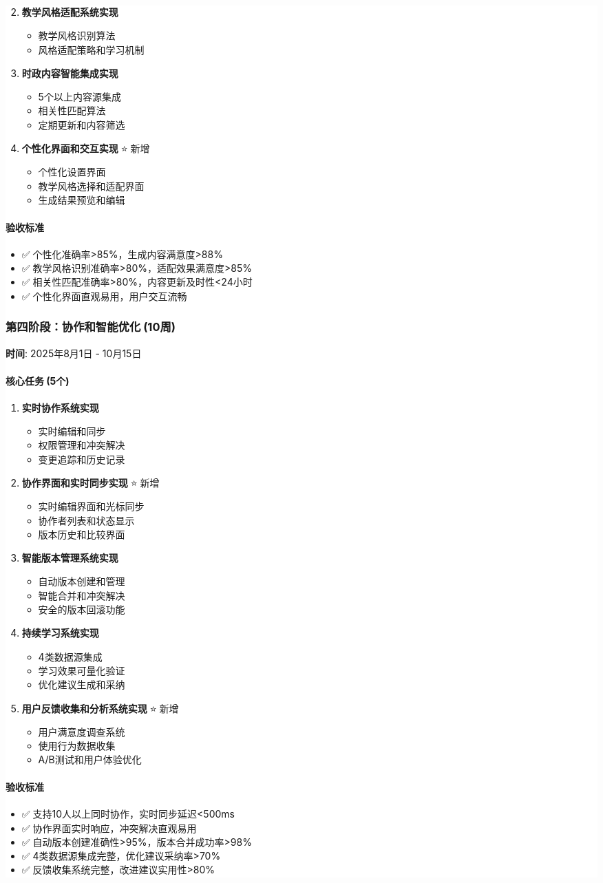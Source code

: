 2. **教学风格适配系统实现**
   - 教学风格识别算法
   - 风格适配策略和学习机制

3. **时政内容智能集成实现**
   - 5个以上内容源集成
   - 相关性匹配算法
   - 定期更新和内容筛选

4. **个性化界面和交互实现** ⭐ 新增
   - 个性化设置界面
   - 教学风格选择和适配界面
   - 生成结果预览和编辑

#### 验收标准

- ✅ 个性化准确率>85%，生成内容满意度>88%
- ✅ 教学风格识别准确率>80%，适配效果满意度>85%
- ✅ 相关性匹配准确率>80%，内容更新及时性<24小时
- ✅ 个性化界面直观易用，用户交互流畅

### 第四阶段：协作和智能优化 (10周)

**时间**: 2025年8月1日 - 10月15日

#### 核心任务 (5个)

1. **实时协作系统实现**
   - 实时编辑和同步
   - 权限管理和冲突解决
   - 变更追踪和历史记录

2. **协作界面和实时同步实现** ⭐ 新增
   - 实时编辑界面和光标同步
   - 协作者列表和状态显示
   - 版本历史和比较界面

3. **智能版本管理系统实现**
   - 自动版本创建和管理
   - 智能合并和冲突解决
   - 安全的版本回滚功能

4. **持续学习系统实现**
   - 4类数据源集成
   - 学习效果可量化验证
   - 优化建议生成和采纳

5. **用户反馈收集和分析系统实现** ⭐ 新增
   - 用户满意度调查系统
   - 使用行为数据收集
   - A/B测试和用户体验优化

#### 验收标准

- ✅ 支持10人以上同时协作，实时同步延迟<500ms
- ✅ 协作界面实时响应，冲突解决直观易用
- ✅ 自动版本创建准确性>95%，版本合并成功率>98%
- ✅ 4类数据源集成完整，优化建议采纳率>70%
- ✅ 反馈收集系统完整，改进建议实用性>80%
